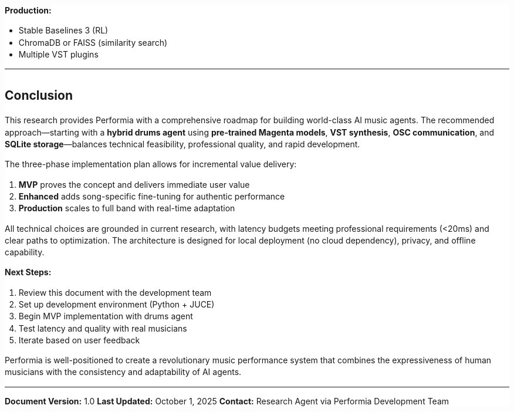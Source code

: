 **Production:**
- Stable Baselines 3 (RL)
- ChromaDB or FAISS (similarity search)
- Multiple VST plugins

---

## Conclusion

This research provides Performia with a comprehensive roadmap for building world-class AI music agents. The recommended approach—starting with a **hybrid drums agent** using **pre-trained Magenta models**, **VST synthesis**, **OSC communication**, and **SQLite storage**—balances technical feasibility, professional quality, and rapid development.

The three-phase implementation plan allows for incremental value delivery:
1. **MVP** proves the concept and delivers immediate user value
2. **Enhanced** adds song-specific fine-tuning for authentic performance
3. **Production** scales to full band with real-time adaptation

All technical choices are grounded in current research, with latency budgets meeting professional requirements (<20ms) and clear paths to optimization. The architecture is designed for local deployment (no cloud dependency), privacy, and offline capability.

**Next Steps:**
1. Review this document with the development team
2. Set up development environment (Python + JUCE)
3. Begin MVP implementation with drums agent
4. Test latency and quality with real musicians
5. Iterate based on user feedback

Performia is well-positioned to create a revolutionary music performance system that combines the expressiveness of human musicians with the consistency and adaptability of AI agents.

---

**Document Version:** 1.0
**Last Updated:** October 1, 2025
**Contact:** Research Agent via Performia Development Team
